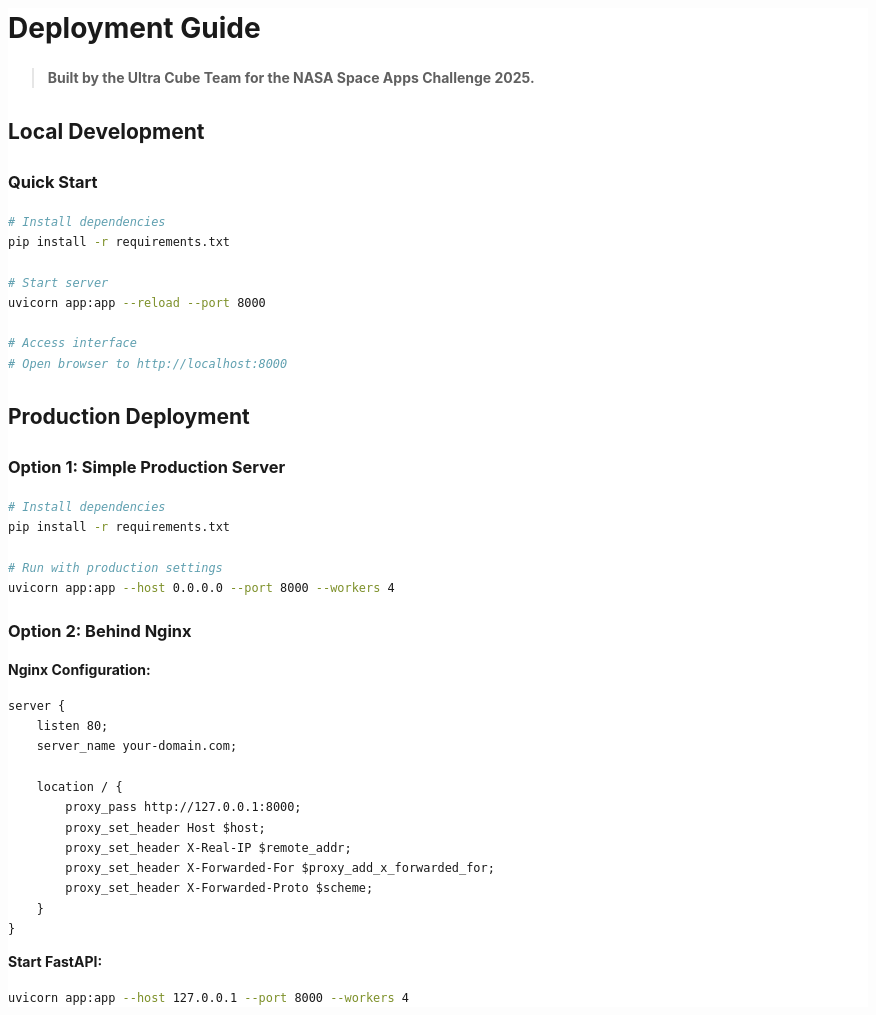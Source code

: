 # Deployment Guide

> **Built by the Ultra Cube Team for the NASA Space Apps Challenge 2025.**

## Local Development

### Quick Start
```bash
# Install dependencies
pip install -r requirements.txt

# Start server
uvicorn app:app --reload --port 8000

# Access interface
# Open browser to http://localhost:8000
```

## Production Deployment

### Option 1: Simple Production Server

```bash
# Install dependencies
pip install -r requirements.txt

# Run with production settings
uvicorn app:app --host 0.0.0.0 --port 8000 --workers 4
```

### Option 2: Behind Nginx

**Nginx Configuration:**
```nginx
server {
    listen 80;
    server_name your-domain.com;

    location / {
        proxy_pass http://127.0.0.1:8000;
        proxy_set_header Host $host;
        proxy_set_header X-Real-IP $remote_addr;
        proxy_set_header X-Forwarded-For $proxy_add_x_forwarded_for;
        proxy_set_header X-Forwarded-Proto $scheme;
    }
}
```

**Start FastAPI:**
```bash
uvicorn app:app --host 127.0.0.1 --port 8000 --workers 4
```
